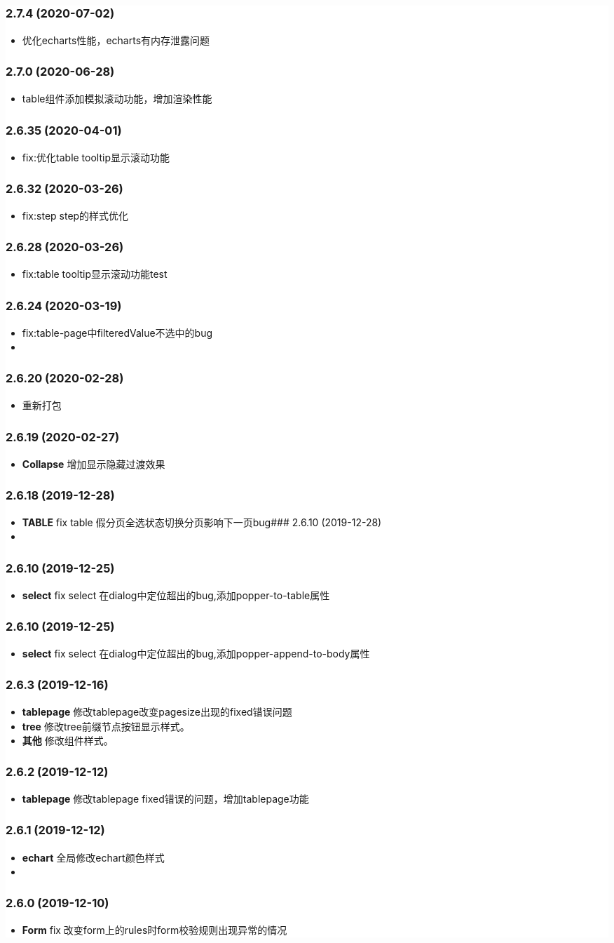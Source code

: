 ### 2.7.4 (2020-07-02)
* 优化echarts性能，echarts有内存泄露问题

### 2.7.0 (2020-06-28)
* table组件添加模拟滚动功能，增加渲染性能

### 2.6.35 (2020-04-01)
* fix:优化table tooltip显示滚动功能

### 2.6.32 (2020-03-26)
* fix:step step的样式优化
### 2.6.28 (2020-03-26)
* fix:table tooltip显示滚动功能test

### 2.6.24 (2020-03-19)
* fix:table-page中filteredValue不选中的bug
*
### 2.6.20 (2020-02-28)
* 重新打包
### 2.6.19 (2020-02-27)
* **Collapse** 增加显示隐藏过渡效果

### 2.6.18 (2019-12-28)
* **TABLE** fix table 假分页全选状态切换分页影响下一页bug### 2.6.10 (2019-12-28)
*
### 2.6.10 (2019-12-25)
* **select** fix select 在dialog中定位超出的bug,添加popper-to-table属性

### 2.6.10 (2019-12-25)
* **select** fix select 在dialog中定位超出的bug,添加popper-append-to-body属性

### 2.6.3 (2019-12-16)
* **tablepage** 修改tablepage改变pagesize出现的fixed错误问题
* **tree** 修改tree前缀节点按钮显示样式。
* **其他** 修改组件样式。

### 2.6.2 (2019-12-12)
* **tablepage** 修改tablepage fixed错误的问题，增加tablepage功能

### 2.6.1 (2019-12-12)
* **echart** 全局修改echart颜色样式
*
### 2.6.0 (2019-12-10)
* **Form** fix 改变form上的rules时form校验规则出现异常的情况
